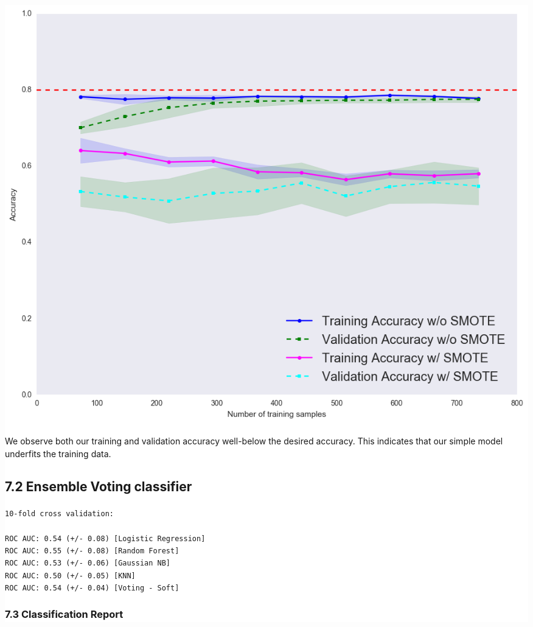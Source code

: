 ![png](/images/reddit_sentiment_soccer/Reddit%20Sentiment-based%20Match%20Result%20Prediction_68_0.png)


We observe both our training and validation accuracy well-below the desired accuracy. This indicates that our simple model underfits the training data.

## 7.2 Ensemble Voting classifier

    10-fold cross validation:

    ROC AUC: 0.54 (+/- 0.08) [Logistic Regression]
    ROC AUC: 0.55 (+/- 0.08) [Random Forest]
    ROC AUC: 0.53 (+/- 0.06) [Gaussian NB]
    ROC AUC: 0.50 (+/- 0.05) [KNN]
    ROC AUC: 0.54 (+/- 0.04) [Voting - Soft]


### 7.3 Classification Report
